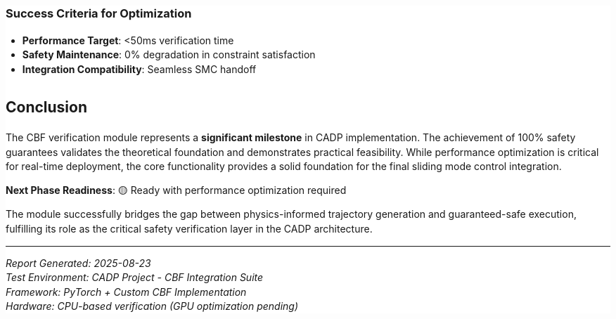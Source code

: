 ### Success Criteria for Optimization
- **Performance Target**: <50ms verification time
- **Safety Maintenance**: 0% degradation in constraint satisfaction
- **Integration Compatibility**: Seamless SMC handoff

## Conclusion

The CBF verification module represents a **significant milestone** in CADP implementation. The achievement of 100% safety guarantees validates the theoretical foundation and demonstrates practical feasibility. While performance optimization is critical for real-time deployment, the core functionality provides a solid foundation for the final sliding mode control integration.

**Next Phase Readiness**: 🟡 Ready with performance optimization required

The module successfully bridges the gap between physics-informed trajectory generation and guaranteed-safe execution, fulfilling its role as the critical safety verification layer in the CADP architecture.

---

*Report Generated: 2025-08-23*  
*Test Environment: CADP Project - CBF Integration Suite*  
*Framework: PyTorch + Custom CBF Implementation*  
*Hardware: CPU-based verification (GPU optimization pending)*